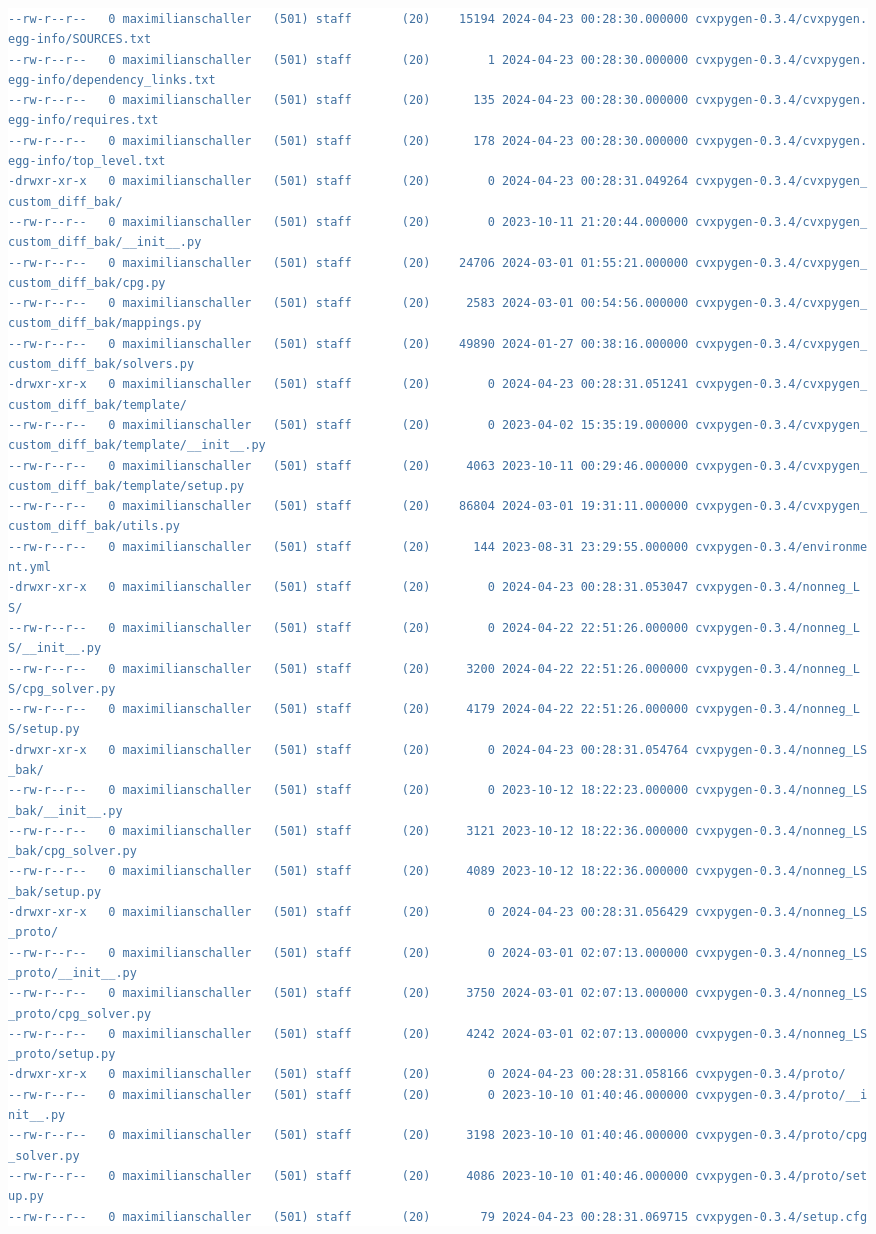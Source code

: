 ```diff
--rw-r--r--   0 maximilianschaller   (501) staff       (20)    15194 2024-04-23 00:28:30.000000 cvxpygen-0.3.4/cvxpygen.egg-info/SOURCES.txt
--rw-r--r--   0 maximilianschaller   (501) staff       (20)        1 2024-04-23 00:28:30.000000 cvxpygen-0.3.4/cvxpygen.egg-info/dependency_links.txt
--rw-r--r--   0 maximilianschaller   (501) staff       (20)      135 2024-04-23 00:28:30.000000 cvxpygen-0.3.4/cvxpygen.egg-info/requires.txt
--rw-r--r--   0 maximilianschaller   (501) staff       (20)      178 2024-04-23 00:28:30.000000 cvxpygen-0.3.4/cvxpygen.egg-info/top_level.txt
-drwxr-xr-x   0 maximilianschaller   (501) staff       (20)        0 2024-04-23 00:28:31.049264 cvxpygen-0.3.4/cvxpygen_custom_diff_bak/
--rw-r--r--   0 maximilianschaller   (501) staff       (20)        0 2023-10-11 21:20:44.000000 cvxpygen-0.3.4/cvxpygen_custom_diff_bak/__init__.py
--rw-r--r--   0 maximilianschaller   (501) staff       (20)    24706 2024-03-01 01:55:21.000000 cvxpygen-0.3.4/cvxpygen_custom_diff_bak/cpg.py
--rw-r--r--   0 maximilianschaller   (501) staff       (20)     2583 2024-03-01 00:54:56.000000 cvxpygen-0.3.4/cvxpygen_custom_diff_bak/mappings.py
--rw-r--r--   0 maximilianschaller   (501) staff       (20)    49890 2024-01-27 00:38:16.000000 cvxpygen-0.3.4/cvxpygen_custom_diff_bak/solvers.py
-drwxr-xr-x   0 maximilianschaller   (501) staff       (20)        0 2024-04-23 00:28:31.051241 cvxpygen-0.3.4/cvxpygen_custom_diff_bak/template/
--rw-r--r--   0 maximilianschaller   (501) staff       (20)        0 2023-04-02 15:35:19.000000 cvxpygen-0.3.4/cvxpygen_custom_diff_bak/template/__init__.py
--rw-r--r--   0 maximilianschaller   (501) staff       (20)     4063 2023-10-11 00:29:46.000000 cvxpygen-0.3.4/cvxpygen_custom_diff_bak/template/setup.py
--rw-r--r--   0 maximilianschaller   (501) staff       (20)    86804 2024-03-01 19:31:11.000000 cvxpygen-0.3.4/cvxpygen_custom_diff_bak/utils.py
--rw-r--r--   0 maximilianschaller   (501) staff       (20)      144 2023-08-31 23:29:55.000000 cvxpygen-0.3.4/environment.yml
-drwxr-xr-x   0 maximilianschaller   (501) staff       (20)        0 2024-04-23 00:28:31.053047 cvxpygen-0.3.4/nonneg_LS/
--rw-r--r--   0 maximilianschaller   (501) staff       (20)        0 2024-04-22 22:51:26.000000 cvxpygen-0.3.4/nonneg_LS/__init__.py
--rw-r--r--   0 maximilianschaller   (501) staff       (20)     3200 2024-04-22 22:51:26.000000 cvxpygen-0.3.4/nonneg_LS/cpg_solver.py
--rw-r--r--   0 maximilianschaller   (501) staff       (20)     4179 2024-04-22 22:51:26.000000 cvxpygen-0.3.4/nonneg_LS/setup.py
-drwxr-xr-x   0 maximilianschaller   (501) staff       (20)        0 2024-04-23 00:28:31.054764 cvxpygen-0.3.4/nonneg_LS_bak/
--rw-r--r--   0 maximilianschaller   (501) staff       (20)        0 2023-10-12 18:22:23.000000 cvxpygen-0.3.4/nonneg_LS_bak/__init__.py
--rw-r--r--   0 maximilianschaller   (501) staff       (20)     3121 2023-10-12 18:22:36.000000 cvxpygen-0.3.4/nonneg_LS_bak/cpg_solver.py
--rw-r--r--   0 maximilianschaller   (501) staff       (20)     4089 2023-10-12 18:22:36.000000 cvxpygen-0.3.4/nonneg_LS_bak/setup.py
-drwxr-xr-x   0 maximilianschaller   (501) staff       (20)        0 2024-04-23 00:28:31.056429 cvxpygen-0.3.4/nonneg_LS_proto/
--rw-r--r--   0 maximilianschaller   (501) staff       (20)        0 2024-03-01 02:07:13.000000 cvxpygen-0.3.4/nonneg_LS_proto/__init__.py
--rw-r--r--   0 maximilianschaller   (501) staff       (20)     3750 2024-03-01 02:07:13.000000 cvxpygen-0.3.4/nonneg_LS_proto/cpg_solver.py
--rw-r--r--   0 maximilianschaller   (501) staff       (20)     4242 2024-03-01 02:07:13.000000 cvxpygen-0.3.4/nonneg_LS_proto/setup.py
-drwxr-xr-x   0 maximilianschaller   (501) staff       (20)        0 2024-04-23 00:28:31.058166 cvxpygen-0.3.4/proto/
--rw-r--r--   0 maximilianschaller   (501) staff       (20)        0 2023-10-10 01:40:46.000000 cvxpygen-0.3.4/proto/__init__.py
--rw-r--r--   0 maximilianschaller   (501) staff       (20)     3198 2023-10-10 01:40:46.000000 cvxpygen-0.3.4/proto/cpg_solver.py
--rw-r--r--   0 maximilianschaller   (501) staff       (20)     4086 2023-10-10 01:40:46.000000 cvxpygen-0.3.4/proto/setup.py
--rw-r--r--   0 maximilianschaller   (501) staff       (20)       79 2024-04-23 00:28:31.069715 cvxpygen-0.3.4/setup.cfg
```
